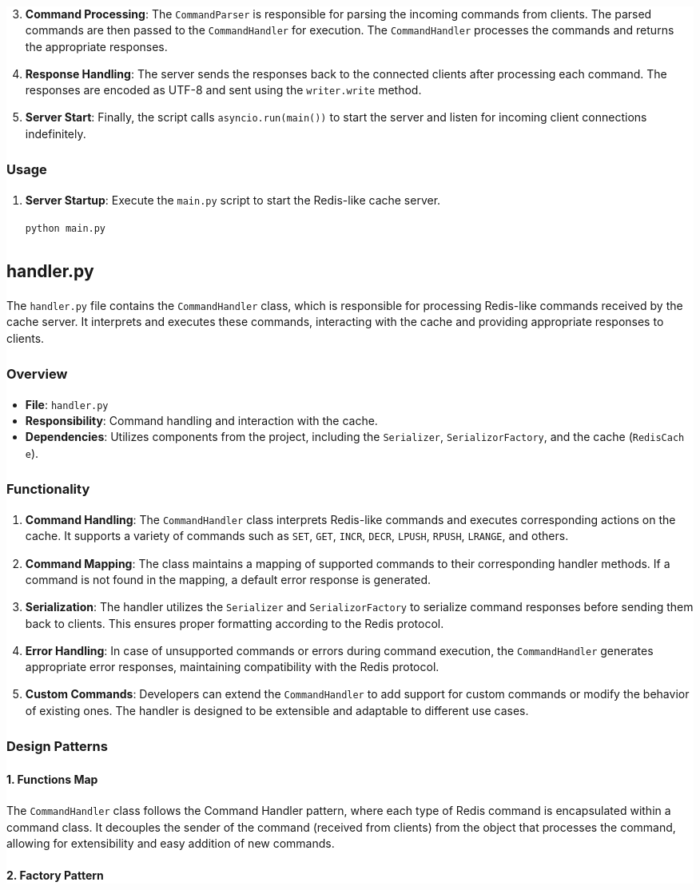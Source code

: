 3. **Command Processing**: The `CommandParser` is responsible for parsing the incoming commands from clients. The parsed commands are then passed to the `CommandHandler` for execution. The `CommandHandler` processes the commands and returns the appropriate responses.

4. **Response Handling**: The server sends the responses back to the connected clients after processing each command. The responses are encoded as UTF-8 and sent using the `writer.write` method.

5. **Server Start**: Finally, the script calls `asyncio.run(main())` to start the server and listen for incoming client connections indefinitely.

### Usage

1. **Server Startup**: Execute the `main.py` script to start the Redis-like cache server.

   ```bash
   python main.py

## handler.py

The `handler.py` file contains the `CommandHandler` class, which is responsible for processing Redis-like commands received by the cache server. It interprets and executes these commands, interacting with the cache and providing appropriate responses to clients.

### Overview

- **File**: `handler.py`
- **Responsibility**: Command handling and interaction with the cache.
- **Dependencies**: Utilizes components from the project, including the `Serializer`, `SerializorFactory`, and the cache (`RedisCache`).

### Functionality

1. **Command Handling**: The `CommandHandler` class interprets Redis-like commands and executes corresponding actions on the cache. It supports a variety of commands such as `SET`, `GET`, `INCR`, `DECR`, `LPUSH`, `RPUSH`, `LRANGE`, and others.

2. **Command Mapping**: The class maintains a mapping of supported commands to their corresponding handler methods. If a command is not found in the mapping, a default error response is generated.

3. **Serialization**: The handler utilizes the `Serializer` and `SerializorFactory` to serialize command responses before sending them back to clients. This ensures proper formatting according to the Redis protocol.

4. **Error Handling**: In case of unsupported commands or errors during command execution, the `CommandHandler` generates appropriate error responses, maintaining compatibility with the Redis protocol.

5. **Custom Commands**: Developers can extend the `CommandHandler` to add support for custom commands or modify the behavior of existing ones. The handler is designed to be extensible and adaptable to different use cases.


### Design Patterns

#### 1. Functions Map

The `CommandHandler` class follows the Command Handler pattern, where each type of Redis command is encapsulated within a command class. It decouples the sender of the command (received from clients) from the object that processes the command, allowing for extensibility and easy addition of new commands.

#### 2. Factory Pattern

   ```